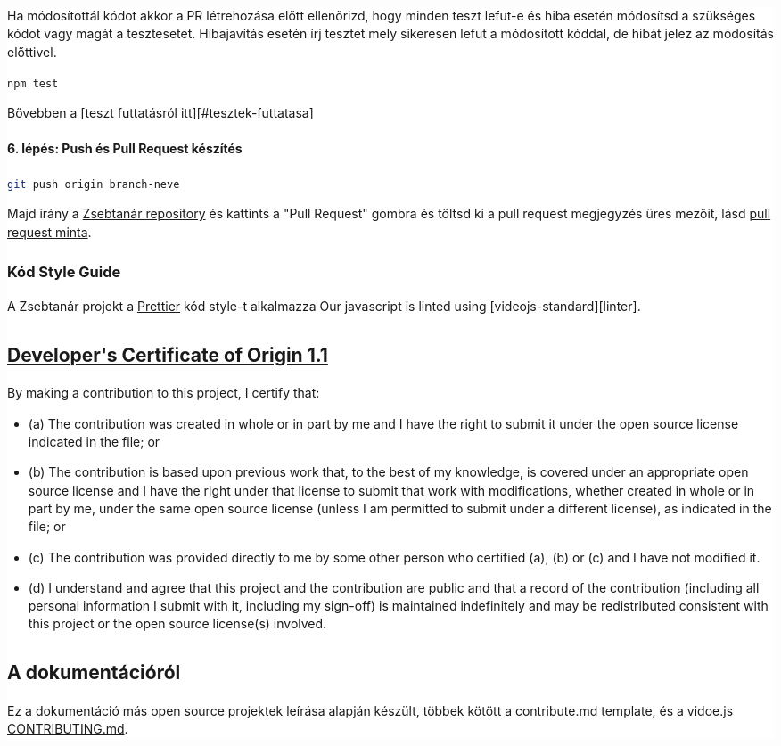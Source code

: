 Ha módosítottál kódot akkor a PR létrehozása előtt ellenőrizd, hogy minden teszt lefut-e és hiba esetén módosítsd a szükséges kódot vagy magát a tesztesetet.
Hibajavítás esetén írj tesztet mely sikeresen lefut a módosított kóddal, de hibát jelez az módosítás előttivel.    

```sh
npm test
```

Bővebben a [teszt futtatásról itt][#tesztek-futtatasa]

#### 6. lépés: Push és Pull Request készítés

```sh
git push origin branch-neve
```

Majd irány a [Zsebtanár repository][repo] és kattints a "Pull Request" gombra és töltsd ki a pull request megjegyzés üres mezőit, lásd [pull request minta][repo pr tpl].

### Kód Style Guide

A Zsebtanár projekt a [Prettier][prettier] kód style-t alkalmazza
Our javascript is linted using [videojs-standard][linter].

## [Developer's Certificate of Origin 1.1](https://developercertificate.org/)

By making a contribution to this project, I certify that:

* (a) The contribution was created in whole or in part by me and I
  have the right to submit it under the open source license
  indicated in the file; or

* (b) The contribution is based upon previous work that, to the best
  of my knowledge, is covered under an appropriate open source
  license and I have the right under that license to submit that
  work with modifications, whether created in whole or in part
  by me, under the same open source license (unless I am
  permitted to submit under a different license), as indicated
  in the file; or

* (c) The contribution was provided directly to me by some other
  person who certified (a), (b) or (c) and I have not modified
  it.

* (d) I understand and agree that this project and the contribution
  are public and that a record of the contribution (including all
  personal information I submit with it, including my sign-off) is
  maintained indefinitely and may be redistributed consistent with
  this project or the open source license(s) involved.

## A dokumentációról

Ez a dokumentáció más open source projektek leírása alapján készült, többek kötött a [contribute.md template](https://github.com/contribute-md/contribute-md-template),
és a [vidoe.js CONTRIBUTING.md](https://github.com/videojs/video.js/blob/master/CONTRIBUTING.md).


[repo]: https://github.com/zsebtanar/zsebtanar-proto
[issues]: https://github.com/zsebtanar/zsebtanar-proto/issues
[new issues]: https://github.com/zsebtanar/zsebtanar-proto/issues/new
[repo pr tpl]: docs/pull_request_template.md
[repo issue tpl]: docs/issue_template.md
[test]: http://zsebtanar-test.firebaseapp.com/
[Story points]: https://www.google.com/search?q=story+points
[Wiki setup env]: /zsebtanar/zsebtanar-proto/wiki/Fejlesztői-környezet-beállítása
[Wiki dev test]: /zsebtanar/zsebtanar-proto/wiki/Tesztelése-különböző-böngészőben
[prettier]: https://prettier.io/